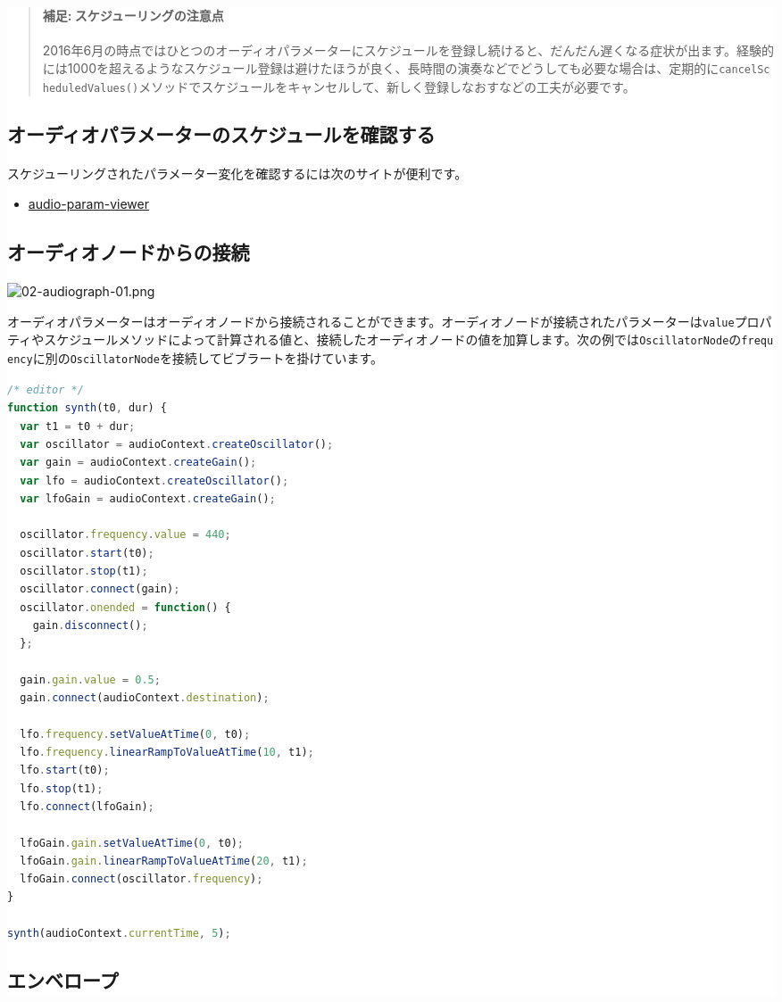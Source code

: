 > #### 補足: スケジューリングの注意点
> 2016年6月の時点ではひとつのオーディオパラメーターにスケジュールを登録し続けると、だんだん遅くなる症状が出ます。経験的には1000を超えるようなスケジュール登録は避けたほうが良く、長時間の演奏などでどうしても必要な場合は、定期的に`cancelScheduledValues()`メソッドでスケジュールをキャンセルして、新しく登録しなおすなどの工夫が必要です。

## オーディオパラメーターのスケジュールを確認する

スケジューリングされたパラメーター変化を確認するには次のサイトが便利です。

- [audio-param-viewer](http://the.mohayonao.com/web-audio-api/audio-param-viewer/)

## オーディオノードからの接続

![02-audiograph-01.png](../assets/images/02-audiograph-01.png)

オーディオパラメーターはオーディオノードから接続されることができます。オーディオノードが接続されたパラメーターは`value`プロパティやスケジュールメソッドによって計算される値と、接続したオーディオノードの値を加算します。次の例では`OscillatorNode`の`frequency`に別の`OscillatorNode`を接続してビブラートを掛けています。

```js
/* editor */
function synth(t0, dur) {
  var t1 = t0 + dur;
  var oscillator = audioContext.createOscillator();
  var gain = audioContext.createGain();
  var lfo = audioContext.createOscillator();
  var lfoGain = audioContext.createGain();

  oscillator.frequency.value = 440;
  oscillator.start(t0);
  oscillator.stop(t1);
  oscillator.connect(gain);
  oscillator.onended = function() {
    gain.disconnect();
  };

  gain.gain.value = 0.5;
  gain.connect(audioContext.destination);

  lfo.frequency.setValueAtTime(0, t0);
  lfo.frequency.linearRampToValueAtTime(10, t1);
  lfo.start(t0);
  lfo.stop(t1);
  lfo.connect(lfoGain);

  lfoGain.gain.setValueAtTime(0, t0);
  lfoGain.gain.linearRampToValueAtTime(20, t1);
  lfoGain.connect(oscillator.frequency);
}

synth(audioContext.currentTime, 5);
```

## エンベロープ
